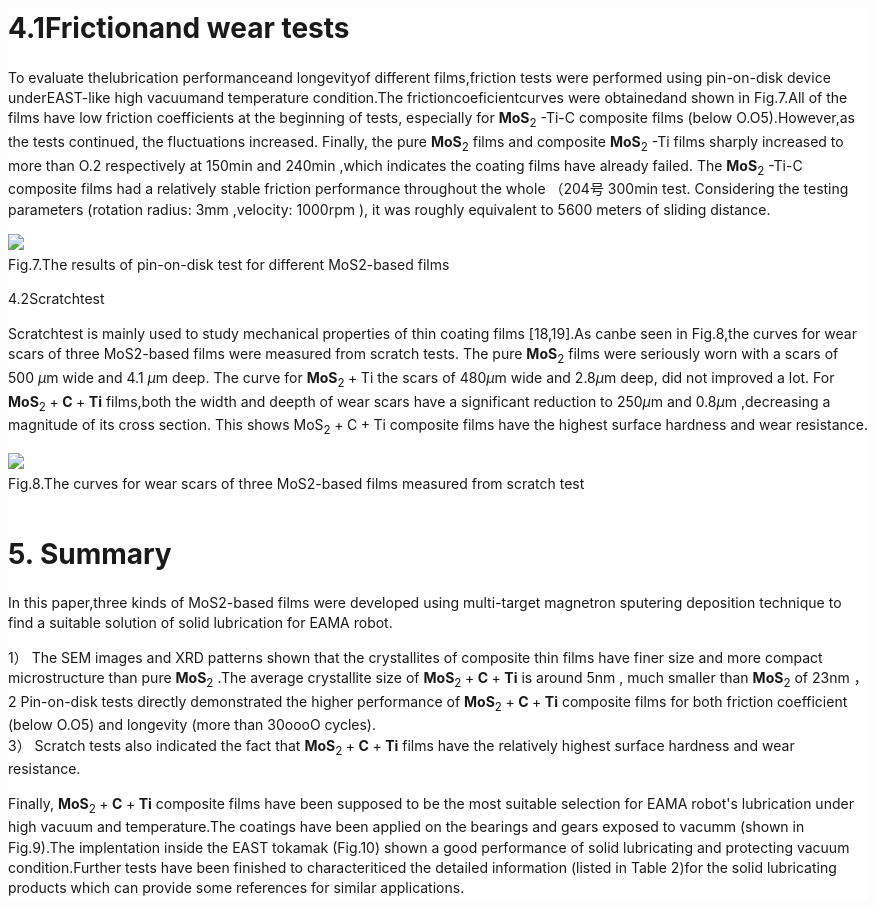 # 4.1Frictionand wear tests

To evaluate thelubrication performanceand longevityof different films,friction tests were performed using pin-on-disk device underEAST-like high vacuumand temperature condition.The frictioncoeficientcurves were obtainedand shown in Fig.7.All of the films have low friction coefficients at the beginning of tests, especially for $\mathbf { M o S } _ { 2 }$ -Ti-C composite films (below O.O5).However,as the tests continued, the fluctuations increased. Finally, the pure $\mathbf { M o S } _ { 2 }$ films and composite $\mathbf { M o S } _ { 2 }$ -Ti films sharply increased to more than O.2 respectively at $1 5 0 \mathrm { m i n }$ and $2 4 0 \mathrm { m i n }$ ,which indicates the coating films have already failed. The $\mathbf { M o S } _ { 2 }$ -Ti-C composite films had a relatively stable friction performance throughout the whole （204号 $3 0 0 \mathrm { { m i n } }$ test. Considering the testing parameters (rotation radius: $3 \mathrm { m m }$ ,velocity: $1 0 0 0 \mathrm { r p m }$ ), it was roughly equivalent to 5600 meters of sliding distance.

![](images/089803be0f5571b71c4eca814fb1612067f4e3a9c386e0b1c04bc1b55318a518.jpg)  
Fig.7.The results of pin-on-disk test for different MoS2-based films

4.2Scratchtest

Scratchtest is mainly used to study mechanical properties of thin coating films [18,19].As canbe seen in Fig.8,the curves for wear scars of three MoS2-based films were measured from scratch tests. The pure $\mathbf { M o S } _ { 2 }$ films were seriously worn with a scars of $5 0 0 ~ { \mu \mathrm { m } }$ wide and $4 . 1 ~ { \mu \mathrm { m } }$ deep. The curve for $\mathbf { M o S } _ { 2 } + \mathrm { T i }$ the scars of $4 8 0 \mu \mathrm { m }$ wide and $2 . 8 \mu \mathrm { m }$ deep, did not improved a lot. For $\mathbf { M o S } _ { 2 } { + } \mathbf { C } { + } \mathbf { T i }$ films,both the width and deepth of wear scars have a significant reduction to $2 5 0 \mu \mathrm { m }$ and $0 . 8 \mu \mathrm { m }$ ,decreasing a magnitude of its cross section. This shows $\mathrm { M o S } _ { 2 } { + } \mathrm { C } { + } \mathrm { T i }$ composite films have the highest surface hardness and wear resistance.

![](images/ab34baa785c4ab41a8221beb676dc4f44c9beed3d55b012539043621f5b0ace1.jpg)  
Fig.8.The curves for wear scars of three MoS2-based films measured from scratch test

# 5. Summary

In this paper,three kinds of MoS2-based films were developed using multi-target magnetron sputering deposition technique to find a suitable solution of solid lubrication for EAMA robot.

1） The SEM images and XRD patterns shown that the crystallites of composite thin films have finer size and more compact microstructure than pure $\mathbf { M o S } _ { 2 }$ .The average crystallite size of $\mathbf { M o S } _ { 2 } { + } \mathbf { C } { + } \mathbf { T } \mathbf { i }$ is around $5 \mathrm { n m }$ , much smaller than $\mathbf { M o S } _ { 2 }$ of $2 3 \mathrm { n m }$ ，   
2 Pin-on-disk tests directly demonstrated the higher performance of $\mathbf { M o S } _ { 2 } { + } \mathbf { C } { + } \mathbf { T } \mathbf { i }$ composite films for both friction coefficient (below O.O5) and longevity (more than 30oooO cycles).   
3） Scratch tests also indicated the fact that $\mathbf { M o S } _ { 2 } { + } \mathbf { C } { + } \mathbf { T } \mathbf { i }$ films have the relatively highest surface hardness and wear resistance.

Finally, $\mathbf { M o S } _ { 2 } { + } \mathbf { C } { + } \mathbf { T } \mathbf { i }$ composite films have been supposed to be the most suitable selection for EAMA robot's lubrication under high vacuum and temperature.The coatings have been applied on the bearings and gears exposed to vacumm (shown in Fig.9).The implentation inside the EAST tokamak (Fig.10) shown a good performance of solid lubricating and protecting vacuum condition.Further tests have been finished to characteriticed the detailed information (listed in Table 2)for the solid lubricating products which can provide some references for similar applications.
